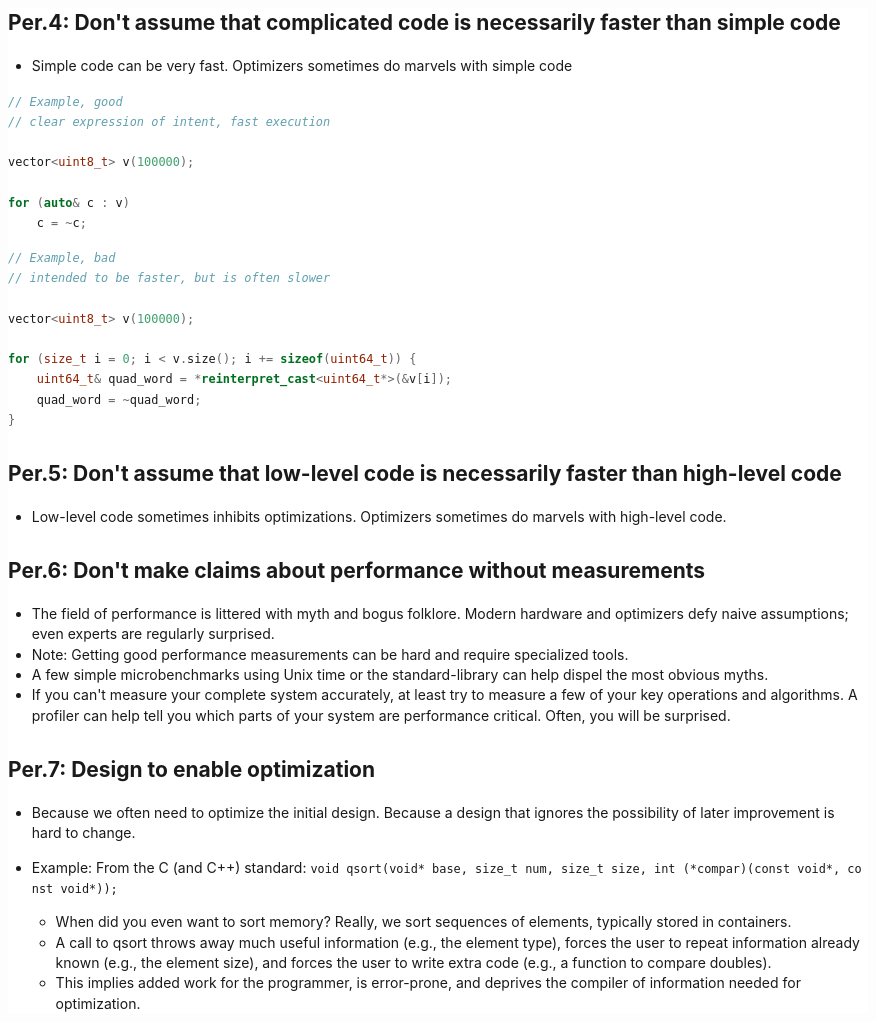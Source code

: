 ## Per.4: Don't assume that complicated code is necessarily faster than simple code
- Simple code can be very fast. Optimizers sometimes do marvels with simple code
```cpp
// Example, good
// clear expression of intent, fast execution

vector<uint8_t> v(100000);

for (auto& c : v)
    c = ~c;
```
```cpp
// Example, bad
// intended to be faster, but is often slower

vector<uint8_t> v(100000);

for (size_t i = 0; i < v.size(); i += sizeof(uint64_t)) {
    uint64_t& quad_word = *reinterpret_cast<uint64_t*>(&v[i]);
    quad_word = ~quad_word;
}
```

## Per.5: Don't assume that low-level code is necessarily faster than high-level code
- Low-level code sometimes inhibits optimizations. Optimizers sometimes do marvels with high-level code.

## Per.6: Don't make claims about performance without measurements
- The field of performance is littered with myth and bogus folklore. Modern hardware and optimizers defy naive assumptions; even experts are regularly surprised.
- Note: Getting good performance measurements can be hard and require specialized tools.
- A few simple microbenchmarks using Unix time or the standard-library <chrono> can help dispel the most obvious myths.
- If you can't measure your complete system accurately, at least try to measure a few of your key operations and algorithms. A profiler can help tell you which parts of your system are performance critical. Often, you will be surprised.


## Per.7: Design to enable optimization
- Because we often need to optimize the initial design. Because a design that ignores the possibility of later improvement is hard to change.

- Example: From the C (and C++) standard: `void qsort(void* base, size_t num, size_t size, int (*compar)(const void*, const void*));`
  - When did you even want to sort memory? Really, we sort sequences of elements, typically stored in containers.
  - A call to qsort throws away much useful information (e.g., the element type), forces the user to repeat information already known (e.g., the element size), and forces the user to write extra code (e.g., a function to compare doubles).
  - This implies added work for the programmer, is error-prone, and deprives the compiler of information needed for optimization.
